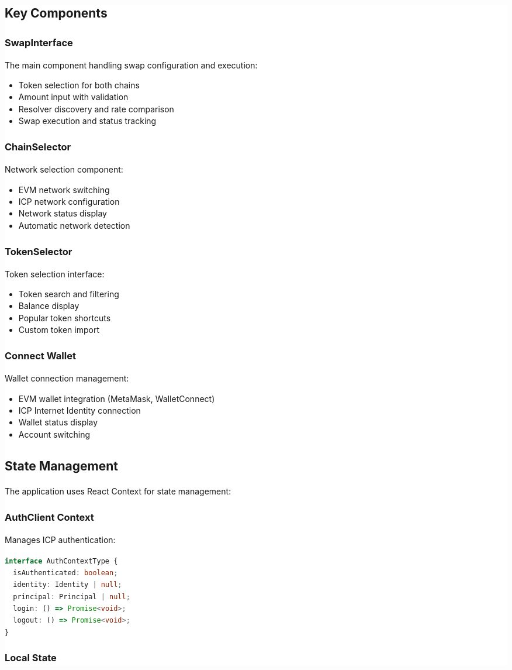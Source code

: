 ## Key Components

### SwapInterface

The main component handling swap configuration and execution:
- Token selection for both chains
- Amount input with validation
- Resolver discovery and rate comparison
- Swap execution and status tracking

### ChainSelector

Network selection component:
- EVM network switching
- ICP network configuration
- Network status display
- Automatic network detection

### TokenSelector

Token selection interface:
- Token search and filtering
- Balance display
- Popular token shortcuts
- Custom token import

### Connect Wallet

Wallet connection management:
- EVM wallet integration (MetaMask, WalletConnect)
- ICP Internet Identity connection
- Wallet status display
- Account switching

## State Management

The application uses React Context for state management:

### AuthClient Context

Manages ICP authentication:
```typescript
interface AuthContextType {
  isAuthenticated: boolean;
  identity: Identity | null;
  principal: Principal | null;
  login: () => Promise<void>;
  logout: () => Promise<void>;
}
```

### Local State
